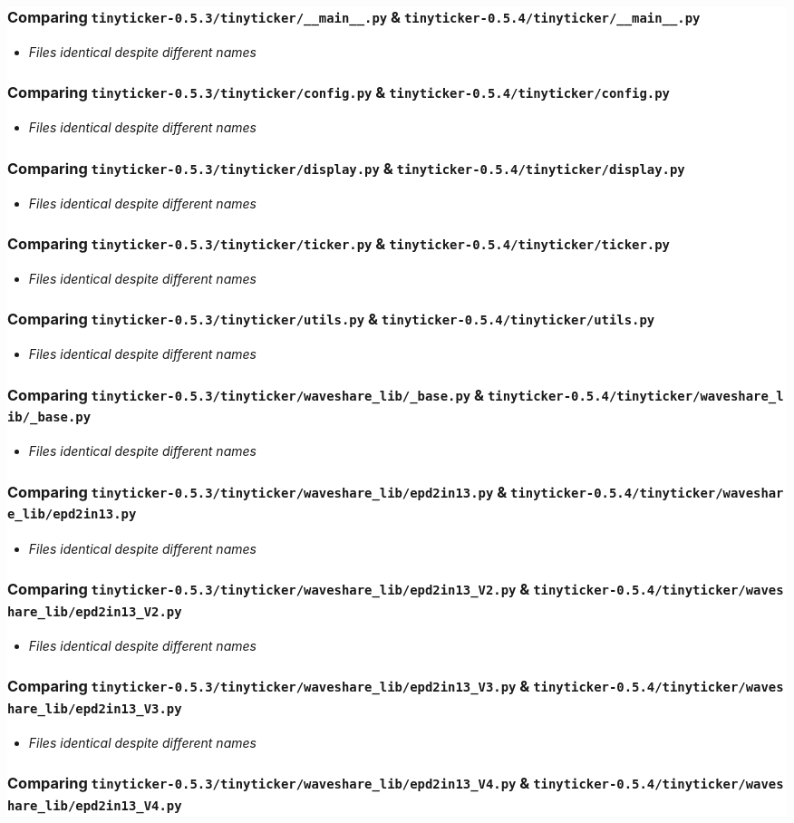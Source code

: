 ### Comparing `tinyticker-0.5.3/tinyticker/__main__.py` & `tinyticker-0.5.4/tinyticker/__main__.py`

 * *Files identical despite different names*

### Comparing `tinyticker-0.5.3/tinyticker/config.py` & `tinyticker-0.5.4/tinyticker/config.py`

 * *Files identical despite different names*

### Comparing `tinyticker-0.5.3/tinyticker/display.py` & `tinyticker-0.5.4/tinyticker/display.py`

 * *Files identical despite different names*

### Comparing `tinyticker-0.5.3/tinyticker/ticker.py` & `tinyticker-0.5.4/tinyticker/ticker.py`

 * *Files identical despite different names*

### Comparing `tinyticker-0.5.3/tinyticker/utils.py` & `tinyticker-0.5.4/tinyticker/utils.py`

 * *Files identical despite different names*

### Comparing `tinyticker-0.5.3/tinyticker/waveshare_lib/_base.py` & `tinyticker-0.5.4/tinyticker/waveshare_lib/_base.py`

 * *Files identical despite different names*

### Comparing `tinyticker-0.5.3/tinyticker/waveshare_lib/epd2in13.py` & `tinyticker-0.5.4/tinyticker/waveshare_lib/epd2in13.py`

 * *Files identical despite different names*

### Comparing `tinyticker-0.5.3/tinyticker/waveshare_lib/epd2in13_V2.py` & `tinyticker-0.5.4/tinyticker/waveshare_lib/epd2in13_V2.py`

 * *Files identical despite different names*

### Comparing `tinyticker-0.5.3/tinyticker/waveshare_lib/epd2in13_V3.py` & `tinyticker-0.5.4/tinyticker/waveshare_lib/epd2in13_V3.py`

 * *Files identical despite different names*

### Comparing `tinyticker-0.5.3/tinyticker/waveshare_lib/epd2in13_V4.py` & `tinyticker-0.5.4/tinyticker/waveshare_lib/epd2in13_V4.py`
